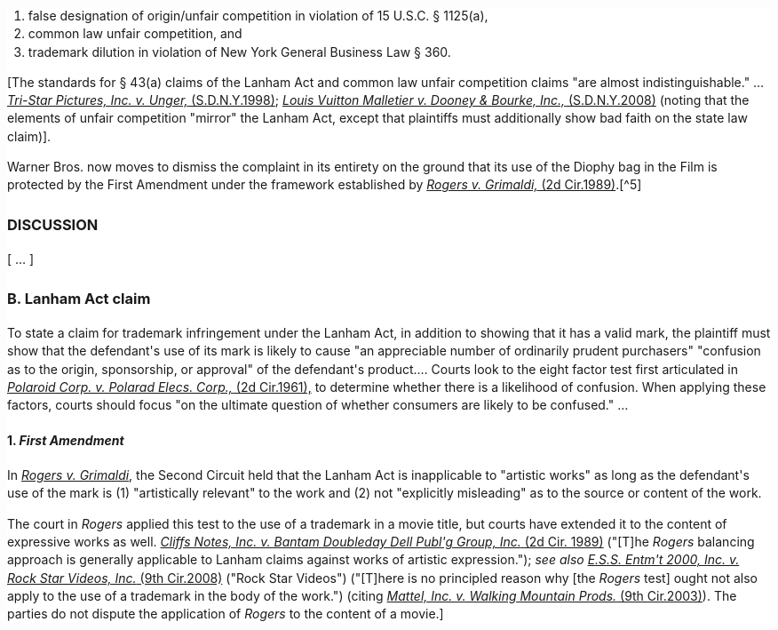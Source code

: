 1. false designation of origin/unfair competition in violation of 15 U.S.C. § 1125(a), 
2. common law unfair competition, and 
3. trademark dilution in violation of New York General Business Law § 360. 

[The standards for § 43(a) claims of the Lanham Act and common law unfair competition claims "are almost indistinguishable." &hellip;  [*Tri-Star Pictures, Inc. v. Unger,* (S.D.N.Y.1998)](http://scholar.google.com/scholar_case?case=305622687625915731); [*Louis Vuitton Malletier v. Dooney & Bourke, Inc.,* (S.D.N.Y.2008)](http://scholar.google.com/scholar_case?case=9787575094444941549) (noting that the elements of unfair competition "mirror" the Lanham Act, except that plaintiffs must additionally show bad faith on the state law claim)].

Warner Bros. now moves to dismiss the complaint in its entirety 
on the ground that its use of the Diophy bag in the Film is protected by the
First Amendment under the framework established by [*Rogers v.
Grimaldi,* (2d Cir.1989)](http://scholar.google.com/scholar_case?case=1704090655237798849).[^5]

### DISCUSSION

[ &hellip; ]

###  B. Lanham Act claim

To state a claim for trademark infringement under the Lanham Act, in
addition to showing that it has a valid mark, the plaintiff must show
that the defendant's use of its mark is likely to cause "an appreciable
number of ordinarily prudent purchasers" "confusion as to the origin,
sponsorship, or approval" of the defendant's product.&hellip; Courts look to the eight
factor test first articulated in [*Polaroid Corp. v. Polarad Elecs.
Corp.,* (2d Cir.1961),](http://scholar.google.com/scholar_case?case=2293827617926067028)
to determine whether there is a likelihood of confusion.
When applying these factors, courts should focus "on the ultimate
question of whether consumers are likely to be confused." &hellip; 

#### 1. *First Amendment*

In [*Rogers v.  Grimaldi*](http://scholar.google.com/scholar_case?case=1704090655237798849),
the Second Circuit held 
that the Lanham Act is inapplicable to "artistic works" 
as long as the defendant's use of the mark is 
(1) "artistically relevant" to the work and 
(2) not "explicitly misleading" 
as to the source or content of the work.

The court in *Rogers* applied this test to the use of a trademark in a movie title, but courts have extended it to the content of expressive works as well. [*Cliffs Notes, Inc. v. Bantam Doubleday Dell Publ'g Group, Inc.* (2d Cir. 1989)](http://scholar.google.com/scholar_case?case=3543157455154245054) ("[T]he *Rogers* balancing approach is generally applicable to Lanham claims against works of artistic expression."); *see also* [*E.S.S.  Entm't 2000, Inc. v. Rock Star Videos, Inc.* (9th Cir.2008)](http://scholar.google.com/scholar_case?case=6229102239124683155) ("Rock Star Videos") ("[T]here is no principled reason why [the *Rogers* test] ought not also apply to the use of a trademark in the body of the work.") (citing [*Mattel, Inc. v. Walking Mountain Prods.* (9th Cir.2003)](http://scholar.google.com/scholar_case?case=7581792703482092445)). The parties do not dispute the application of *Rogers* to the content of a movie.]
